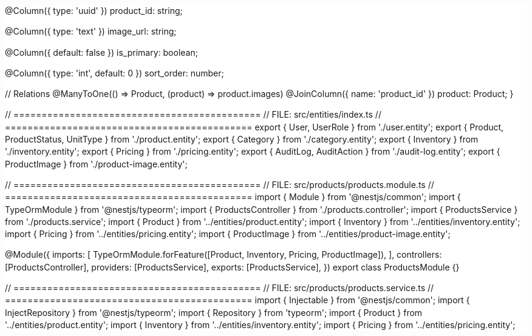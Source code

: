   @Column({ type: 'uuid' })
  product_id: string;

  @Column({ type: 'text' })
  image_url: string;

  @Column({ default: false })
  is_primary: boolean;

  @Column({ type: 'int', default: 0 })
  sort_order: number;

  // Relations
  @ManyToOne(() => Product, (product) => product.images)
  @JoinColumn({ name: 'product_id' })
  product: Product;
}

// ============================================
// FILE: src/entities/index.ts
// ============================================
export { User, UserRole } from './user.entity';
export { Product, ProductStatus, UnitType } from './product.entity';
export { Category } from './category.entity';
export { Inventory } from './inventory.entity';
export { Pricing } from './pricing.entity';
export { AuditLog, AuditAction } from './audit-log.entity';
export { ProductImage } from './product-image.entity';

// ============================================
// FILE: src/products/products.module.ts
// ============================================
import { Module } from '@nestjs/common';
import { TypeOrmModule } from '@nestjs/typeorm';
import { ProductsController } from './products.controller';
import { ProductsService } from './products.service';
import { Product } from '../entities/product.entity';
import { Inventory } from '../entities/inventory.entity';
import { Pricing } from '../entities/pricing.entity';
import { ProductImage } from '../entities/product-image.entity';

@Module({
  imports: [
    TypeOrmModule.forFeature([Product, Inventory, Pricing, ProductImage]),
  ],
  controllers: [ProductsController],
  providers: [ProductsService],
  exports: [ProductsService],
})
export class ProductsModule {}

// ============================================
// FILE: src/products/products.service.ts
// ============================================
import { Injectable } from '@nestjs/common';
import { InjectRepository } from '@nestjs/typeorm';
import { Repository } from 'typeorm';
import { Product } from '../entities/product.entity';
import { Inventory } from '../entities/inventory.entity';
import { Pricing } from '../entities/pricing.entity';
